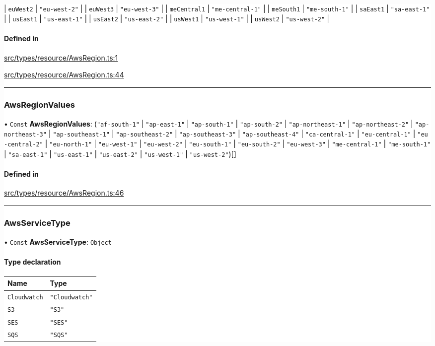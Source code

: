 | `euWest2` | ``"eu-west-2"`` |
| `euWest3` | ``"eu-west-3"`` |
| `meCentral1` | ``"me-central-1"`` |
| `meSouth1` | ``"me-south-1"`` |
| `saEast1` | ``"sa-east-1"`` |
| `usEast1` | ``"us-east-1"`` |
| `usEast2` | ``"us-east-2"`` |
| `usWest1` | ``"us-west-1"`` |
| `usWest2` | ``"us-west-2"`` |

#### Defined in

[src/types/resource/AwsRegion.ts:1](https://github.com/l-v-yonsama/db-drivers/blob/6b82ef0/src/types/resource/AwsRegion.ts#L1)

[src/types/resource/AwsRegion.ts:44](https://github.com/l-v-yonsama/db-drivers/blob/6b82ef0/src/types/resource/AwsRegion.ts#L44)

___

### AwsRegionValues

• `Const` **AwsRegionValues**: (``"af-south-1"`` \| ``"ap-east-1"`` \| ``"ap-south-1"`` \| ``"ap-south-2"`` \| ``"ap-northeast-1"`` \| ``"ap-northeast-2"`` \| ``"ap-northeast-3"`` \| ``"ap-southeast-1"`` \| ``"ap-southeast-2"`` \| ``"ap-southeast-3"`` \| ``"ap-southeast-4"`` \| ``"ca-central-1"`` \| ``"eu-central-1"`` \| ``"eu-central-2"`` \| ``"eu-north-1"`` \| ``"eu-west-1"`` \| ``"eu-west-2"`` \| ``"eu-south-1"`` \| ``"eu-south-2"`` \| ``"eu-west-3"`` \| ``"me-central-1"`` \| ``"me-south-1"`` \| ``"sa-east-1"`` \| ``"us-east-1"`` \| ``"us-east-2"`` \| ``"us-west-1"`` \| ``"us-west-2"``)[]

#### Defined in

[src/types/resource/AwsRegion.ts:46](https://github.com/l-v-yonsama/db-drivers/blob/6b82ef0/src/types/resource/AwsRegion.ts#L46)

___

### AwsServiceType

• `Const` **AwsServiceType**: `Object`

#### Type declaration

| Name | Type |
| :------ | :------ |
| `Cloudwatch` | ``"Cloudwatch"`` |
| `S3` | ``"S3"`` |
| `SES` | ``"SES"`` |
| `SQS` | ``"SQS"`` |
